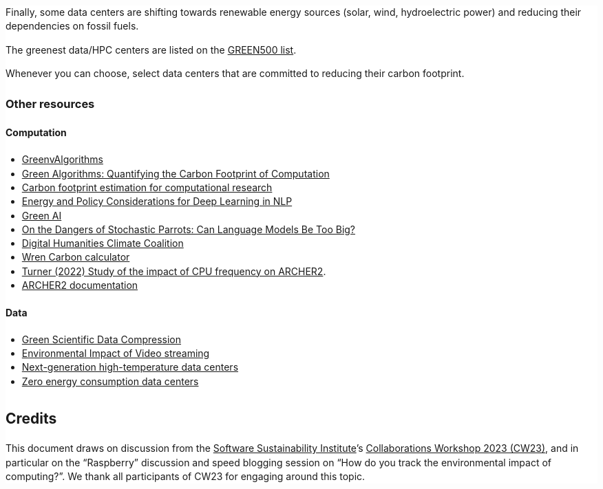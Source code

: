 Finally, some data centers are shifting towards renewable energy sources (solar, wind, hydroelectric power) and reducing their dependencies on fossil fuels.


The greenest data/HPC centers are listed on the [GREEN500 list](https://www.top500.org/lists/green500/).

Whenever you can choose, select data centers that are committed to reducing their carbon footprint.


### Other resources
#### Computation
* [GreenvAlgorithms](https://www.green-algorithms.org/) 
* [Green Algorithms: Quantifying the Carbon Footprint of Computation](https://onlinelibrary.wiley.com/doi/10.1002/advs.202100707) 
* [Carbon footprint estimation for computational research](https://www.nature.com/articles/s43586-023-00202-5.epdf?sharing_token=QTc-q5_jBfbwbgHrxjAF3NRgN0jAjWel9jnR3ZoTv0M5cDtvWq4NDOHdun0YacmqG8iEJ146ZGUvxIp3izWvG3qqEI0oN4e5AgJh1ioWOFtL_b-yexmwuBL7nKWggSD22xXBBQe-_M_1jL9gC5WNNOYCZkXrOcuiKp7L_6DvyMI%3D)
* [Energy and Policy Considerations for Deep Learning in NLP](https://www.aclweb.org/anthology/P19-1355) 
* [Green AI](http://arxiv.org/abs/1907.10597) 
* [On the Dangers of Stochastic Parrots: Can Language Models Be Too Big?](https://doi.org/10.1145/3442188.3445922) 
* [Digital Humanities Climate Coalition
](https://www.cdcs.ed.ac.uk/digital-humanities-climate-coalition)
* [Wren Carbon calculator](https://www.wren.co/) 
* [Turner (2022) Study of the impact of CPU frequency on ARCHER2](https://www.archer2.ac.uk/news/2022/12/12/CPUFreq.html). 
* [ARCHER2 documentation](https://docs.archer2.ac.uk/user-guide/energy/) 


#### Data
* [Green Scientific Data Compression](https://centaur.reading.ac.uk/79584/1/tgsdcthiia18-towards_green_scientific_data_compression_through_high_level_i_o_interfaces.pd)
* [Environmental Impact of Video streaming](https://research.vu.nl/ws/portalfiles/portal/214278850/Jancovic_Marek_Keilbach_Judith_2023_Streaming_Against_the_Environment._Digital_Infrastructures_Video_Compression_and_the_Environmental_Footprint_of_Video_Streaming.pdf)
* [Next-generation high-temperature data centers](https://doi.org/10.1016/j.rser.2022.112991)
* [Zero energy consumption data centers](https://doi.org/10.1016/j.energy.2022.125495)

## Credits

This document draws on discussion from the [Software Sustainability Institute](https://www.software.ac.uk/)’s [Collaborations Workshop 2023 (CW23)](https://www.software.ac.uk/cw23), and in particular on the “Raspberry” discussion and speed blogging session on “How do you track the environmental impact of computing?”. We thank all participants of CW23 for engaging around this topic.  


